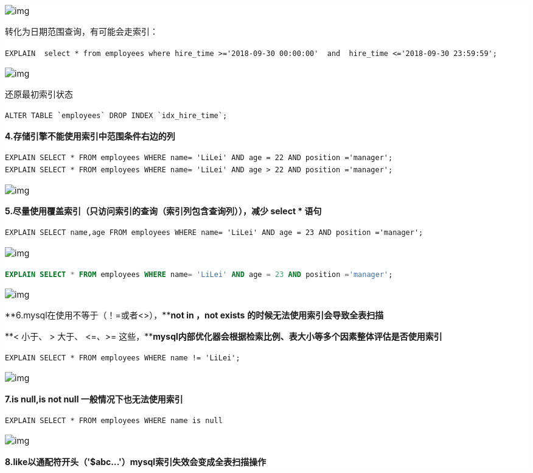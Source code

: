 ![img](http://img.jssjqd.cn/202110201726942.png)

转化为日期范围查询，有可能会走索引：

```
EXPLAIN  select * from employees where hire_time >='2018-09-30 00:00:00'  and  hire_time <='2018-09-30 23:59:59';
```

![img](http://img.jssjqd.cn/202110201727070.png)

还原最初索引状态

```
ALTER TABLE `employees` DROP INDEX `idx_hire_time`;
```

**4.存储引擎不能使用索引中范围条件右边的列**

```
EXPLAIN SELECT * FROM employees WHERE name= 'LiLei' AND age = 22 AND position ='manager'; 
EXPLAIN SELECT * FROM employees WHERE name= 'LiLei' AND age > 22 AND position ='manager';
```

![img](http://img.jssjqd.cn/202110201727304.png)

**5.尽量使用覆盖索引（只访问索引的查询（索引列包含查询列）），减少 select \* 语句**

```
EXPLAIN SELECT name,age FROM employees WHERE name= 'LiLei' AND age = 23 AND position ='manager';
```

![img](http://img.jssjqd.cn/202110201727263.png)

```sql
EXPLAIN SELECT * FROM employees WHERE name= 'LiLei' AND age = 23 AND position ='manager';
```

![img](http://img.jssjqd.cn/202110201727882.png)

**6.mysql在使用不等于（！=或者<>），****not in ，not exists** **的时候无法使用索引会导致全表扫描**

**< 小于、 > 大于、 <=、>= 这些，****mysql内部优化器会根据检索比例、表大小等多个因素整体评估是否使用索引**

```
EXPLAIN SELECT * FROM employees WHERE name != 'LiLei';
```

![img](http://img.jssjqd.cn/202110201727920.png)

**7.is null,is not null 一般情况下也无法使用索引**

```
EXPLAIN SELECT * FROM employees WHERE name is null
```

![img](http://img.jssjqd.cn/202110201727993.png)

**8.like以通配符开头（'$abc...'）mysql索引失效会变成全表扫描操作**
